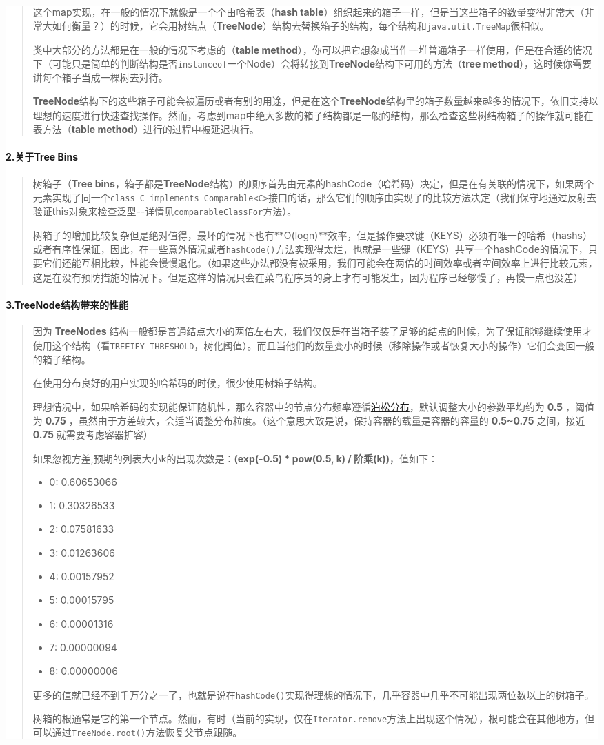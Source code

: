 > 这个map实现，在一般的情况下就像是一个个由哈希表（**hash table**）组织起来的箱子一样，但是当这些箱子的数量变得非常大（非常大如何衡量？）的时候，它会用树结点（**TreeNode**）结构去替换箱子的结构，每个结构和`java.util.TreeMap`很相似。
>
> 类中大部分的方法都是在一般的情况下考虑的（**table method**），你可以把它想象成当作一堆普通箱子一样使用，但是在合适的情况下（可能只是简单的判断结构是否`instanceof`一个Node）会将转接到**TreeNode**结构下可用的方法（**tree method**），这时候你需要讲每个箱子当成一棵树去对待。
>
> **TreeNode**结构下的这些箱子可能会被遍历或者有别的用途，但是在这个**TreeNode**结构里的箱子数量越来越多的情况下，依旧支持以理想的速度进行快速查找操作。然而，考虑到map中绝大多数的箱子结构都是一般的结构，那么检查这些树结构箱子的操作就可能在表方法（**table method**）进行的过程中被延迟执行。

#### 2.关于Tree Bins

>  树箱子（**Tree bins**，箱子都是**TreeNode**结构）的顺序首先由元素的hashCode（哈希码）决定，但是在有关联的情况下，如果两个元素实现了同一个`class C implements Comparable<C>`接口的话，那么它们的顺序由实现了的比较方法决定（我们保守地通过反射去验证this对象来检查泛型--详情见`comparableClassFor`方法）。
>
>  树箱子的增加比较复杂但是绝对值得，最坏的情况下也有**O(logn)**效率，但是操作要求键（KEYS）必须有唯一的哈希（hashs）或者有序性保证，因此，在一些意外情况或者`hashCode()`方法实现得太烂，也就是一些键（KEYS）共享一个hashCode的情况下，只要它们还能互相比较，性能会慢慢退化。（如果这些办法都没有被采用，我们可能会在两倍的时间效率或者空间效率上进行比较元素，这是在没有预防措施的情况下。但是这样的情况只会在菜鸟程序员的身上才有可能发生，因为程序已经够慢了，再慢一点也没差）

#### 3.TreeNode结构带来的性能

> 因为 **TreeNodes** 结构一般都是普通结点大小的两倍左右大，我们仅仅是在当箱子装了足够的结点的时候，为了保证能够继续使用才使用这个结构（看`TREEIFY_THRESHOLD`，树化阈值）。而且当他们的数量变小的时候（移除操作或者恢复大小的操作）它们会变回一般的箱子结构。
>
> 在使用分布良好的用户实现的哈希码的时候，很少使用树箱子结构。
>
> 理想情况中，如果哈希码的实现能保证随机性，那么容器中的节点分布频率遵循[泊松分布](http://en.wikipedia.org/wiki/Poisson_distribution)，默认调整大小的参数平均约为 **0.5** ，阈值为 **0.75** ，虽然由于方差较大，会适当调整分布粒度。（这个意思大致是说，保持容器的载量是容器的容量的 **0.5~0.75** 之间，接近 **0.75** 就需要考虑容器扩容）
>
> 如果忽视方差,预期的列表大小k的出现次数是：**(exp(-0.5) * pow(0.5, k) / 阶乘(k))**，值如下：
>
> * 0:    0.60653066
>
> * 1:    0.30326533
>
> * 2:    0.07581633
>
> * 3:    0.01263606
>
> * 4:    0.00157952
>
> * 5:    0.00015795
>
> * 6:    0.00001316
>
> * 7:    0.00000094
>
> * 8:    0.00000006
>
> 更多的值就已经不到千万分之一了，也就是说在`hashCode()`实现得理想的情况下，几乎容器中几乎不可能出现两位数以上的树箱子。
>
> 树箱的根通常是它的第一个节点。然而，有时（当前的实现，仅在`Iterator.remove`方法上出现这个情况），根可能会在其他地方，但可以通过`TreeNode.root()`方法恢复父节点跟随。
